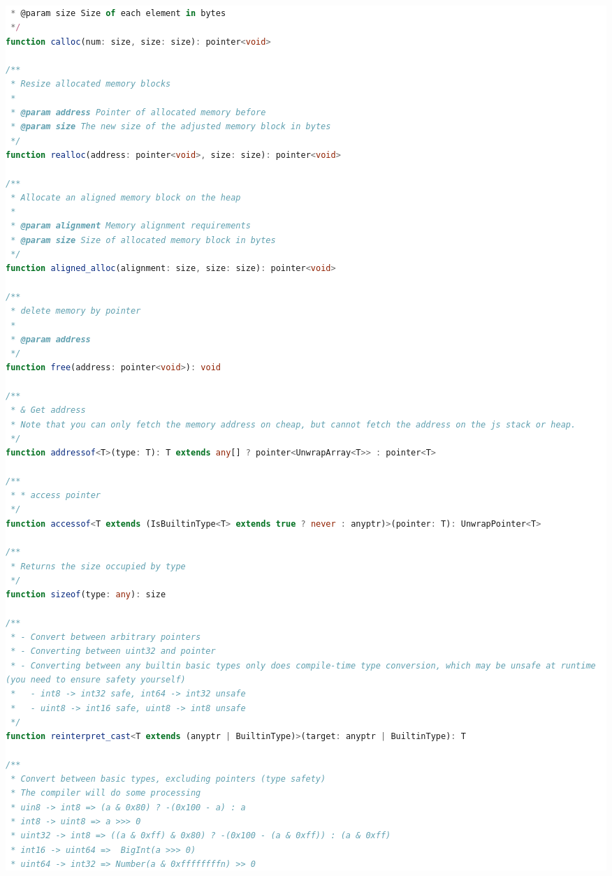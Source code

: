 ```typescript
 * @param size Size of each element in bytes
 */
function calloc(num: size, size: size): pointer<void>

/**
 * Resize allocated memory blocks
 * 
 * @param address Pointer of allocated memory before
 * @param size The new size of the adjusted memory block in bytes
 */
function realloc(address: pointer<void>, size: size): pointer<void>

/**
 * Allocate an aligned memory block on the heap
 * 
 * @param alignment Memory alignment requirements
 * @param size Size of allocated memory block in bytes
 */
function aligned_alloc(alignment: size, size: size): pointer<void>

/**
 * delete memory by pointer
 * 
 * @param address 
 */
function free(address: pointer<void>): void

/**
 * & Get address
 * Note that you can only fetch the memory address on cheap, but cannot fetch the address on the js stack or heap.
 */
function addressof<T>(type: T): T extends any[] ? pointer<UnwrapArray<T>> : pointer<T>

/**
 * * access pointer
 */
function accessof<T extends (IsBuiltinType<T> extends true ? never : anyptr)>(pointer: T): UnwrapPointer<T>

/**
 * Returns the size occupied by type
 */
function sizeof(type: any): size

/**
 * - Convert between arbitrary pointers
 * - Converting between uint32 and pointer
 * - Converting between any builtin basic types only does compile-time type conversion, which may be unsafe at runtime (you need to ensure safety yourself)
 *   - int8 -> int32 safe, int64 -> int32 unsafe
 *   - uint8 -> int16 safe, uint8 -> int8 unsafe
 */
function reinterpret_cast<T extends (anyptr | BuiltinType)>(target: anyptr | BuiltinType): T

/**
 * Convert between basic types, excluding pointers (type safety)
 * The compiler will do some processing
 * uin8 -> int8 => (a & 0x80) ? -(0x100 - a) : a
 * int8 -> uint8 => a >>> 0
 * uint32 -> int8 => ((a & 0xff) & 0x80) ? -(0x100 - (a & 0xff)) : (a & 0xff)
 * int16 -> uint64 =>  BigInt(a >>> 0)
 * uint64 -> int32 => Number(a & 0xffffffffn) >> 0
```